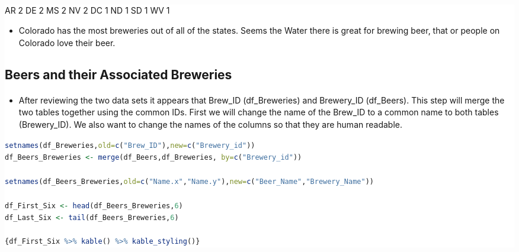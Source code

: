    <td style="text-align:left;"> AR </td>
   <td style="text-align:right;"> 2 </td>
  </tr>
  <tr>
   <td style="text-align:left;"> DE </td>
   <td style="text-align:right;"> 2 </td>
  </tr>
  <tr>
   <td style="text-align:left;"> MS </td>
   <td style="text-align:right;"> 2 </td>
  </tr>
  <tr>
   <td style="text-align:left;"> NV </td>
   <td style="text-align:right;"> 2 </td>
  </tr>
  <tr>
   <td style="text-align:left;"> DC </td>
   <td style="text-align:right;"> 1 </td>
  </tr>
  <tr>
   <td style="text-align:left;"> ND </td>
   <td style="text-align:right;"> 1 </td>
  </tr>
  <tr>
   <td style="text-align:left;"> SD </td>
   <td style="text-align:right;"> 1 </td>
  </tr>
  <tr>
   <td style="text-align:left;"> WV </td>
   <td style="text-align:right;"> 1 </td>
  </tr>
</tbody>
</table>

* Colorado has the most breweries out of all of the states.  Seems the Water there is great for brewing beer, that or people on Colorado love their beer. 

## Beers and their Associated Breweries
* After reviewing the two data sets it appears that Brew_ID (df_Breweries) and Brewery_ID (df_Beers).  This step will merge the two tables together using the common IDs.  First we will change the name of the Brew_ID to a common name to both tables (Brewery_ID).  We also want to change the names of the columns so that they are human readable.


```r
setnames(df_Breweries,old=c("Brew_ID"),new=c("Brewery_id"))
df_Beers_Breweries <- merge(df_Beers,df_Breweries, by=c("Brewery_id"))

setnames(df_Beers_Breweries,old=c("Name.x","Name.y"),new=c("Beer_Name","Brewery_Name"))

df_First_Six <- head(df_Beers_Breweries,6)
df_Last_Six <- tail(df_Beers_Breweries,6)

{df_First_Six %>% kable() %>% kable_styling()}
```
